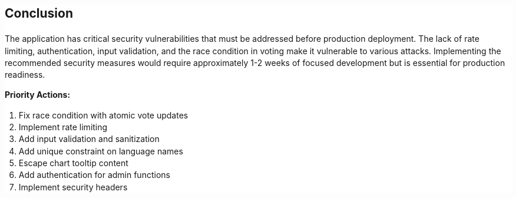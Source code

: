 ## Conclusion

The application has critical security vulnerabilities that must be addressed before production deployment. The lack of rate limiting, authentication, input validation, and the race condition in voting make it vulnerable to various attacks. Implementing the recommended security measures would require approximately 1-2 weeks of focused development but is essential for production readiness.

**Priority Actions:**
1. Fix race condition with atomic vote updates
2. Implement rate limiting
3. Add input validation and sanitization
4. Add unique constraint on language names
5. Escape chart tooltip content
6. Add authentication for admin functions
7. Implement security headers